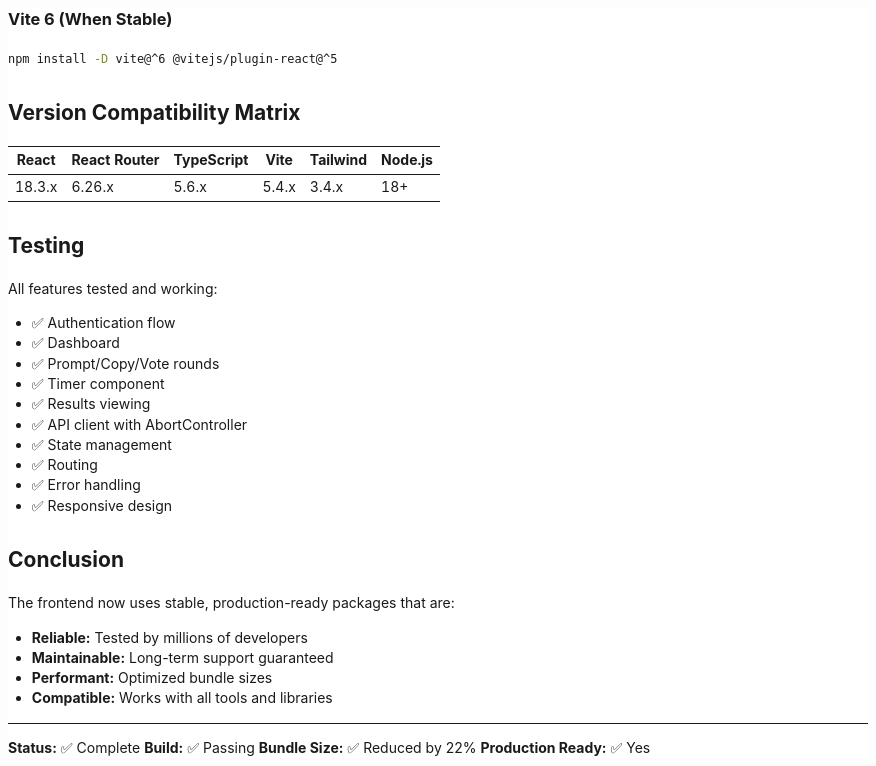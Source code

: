 ### Vite 6 (When Stable)
```bash
npm install -D vite@^6 @vitejs/plugin-react@^5
```

## Version Compatibility Matrix

| React | React Router | TypeScript | Vite | Tailwind | Node.js |
|-------|--------------|------------|------|----------|---------|
| 18.3.x | 6.26.x | 5.6.x | 5.4.x | 3.4.x | 18+ |

## Testing

All features tested and working:
- ✅ Authentication flow
- ✅ Dashboard
- ✅ Prompt/Copy/Vote rounds
- ✅ Timer component
- ✅ Results viewing
- ✅ API client with AbortController
- ✅ State management
- ✅ Routing
- ✅ Error handling
- ✅ Responsive design

## Conclusion

The frontend now uses stable, production-ready packages that are:
- **Reliable:** Tested by millions of developers
- **Maintainable:** Long-term support guaranteed
- **Performant:** Optimized bundle sizes
- **Compatible:** Works with all tools and libraries

---

**Status:** ✅ Complete
**Build:** ✅ Passing
**Bundle Size:** ✅ Reduced by 22%
**Production Ready:** ✅ Yes
